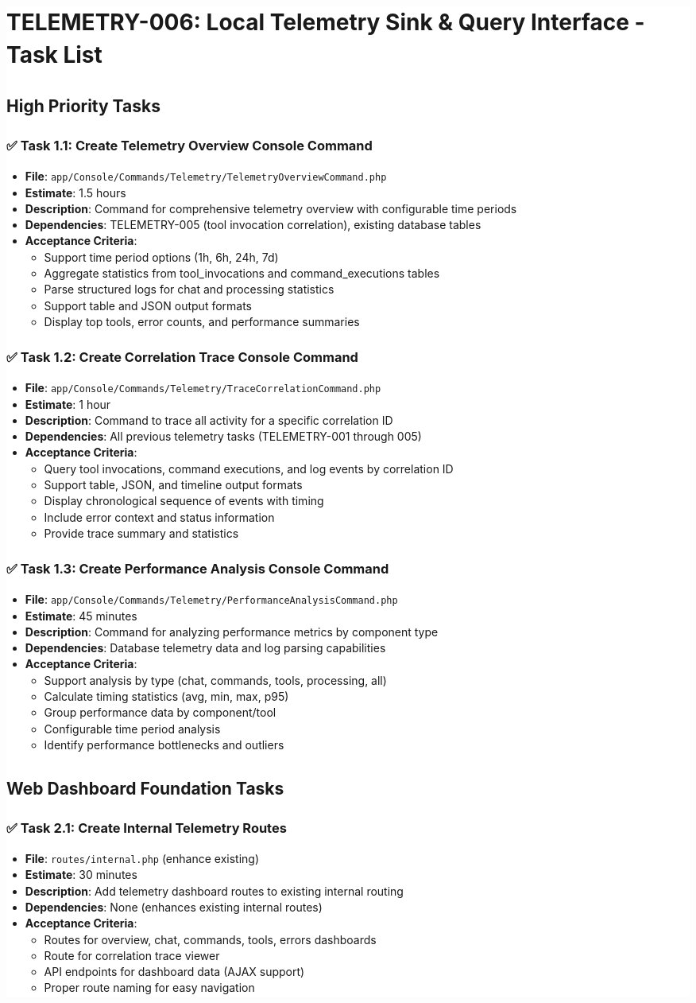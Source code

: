 # TELEMETRY-006: Local Telemetry Sink & Query Interface - Task List

## High Priority Tasks

### ✅ Task 1.1: Create Telemetry Overview Console Command
- **File**: `app/Console/Commands/Telemetry/TelemetryOverviewCommand.php`
- **Estimate**: 1.5 hours
- **Description**: Command for comprehensive telemetry overview with configurable time periods
- **Dependencies**: TELEMETRY-005 (tool invocation correlation), existing database tables
- **Acceptance Criteria**:
  - Support time period options (1h, 6h, 24h, 7d)
  - Aggregate statistics from tool_invocations and command_executions tables
  - Parse structured logs for chat and processing statistics
  - Support table and JSON output formats
  - Display top tools, error counts, and performance summaries

### ✅ Task 1.2: Create Correlation Trace Console Command
- **File**: `app/Console/Commands/Telemetry/TraceCorrelationCommand.php`
- **Estimate**: 1 hour
- **Description**: Command to trace all activity for a specific correlation ID
- **Dependencies**: All previous telemetry tasks (TELEMETRY-001 through 005)
- **Acceptance Criteria**:
  - Query tool invocations, command executions, and log events by correlation ID
  - Support table, JSON, and timeline output formats
  - Display chronological sequence of events with timing
  - Include error context and status information
  - Provide trace summary and statistics

### ✅ Task 1.3: Create Performance Analysis Console Command
- **File**: `app/Console/Commands/Telemetry/PerformanceAnalysisCommand.php`
- **Estimate**: 45 minutes
- **Description**: Command for analyzing performance metrics by component type
- **Dependencies**: Database telemetry data and log parsing capabilities
- **Acceptance Criteria**:
  - Support analysis by type (chat, commands, tools, processing, all)
  - Calculate timing statistics (avg, min, max, p95)
  - Group performance data by component/tool
  - Configurable time period analysis
  - Identify performance bottlenecks and outliers

## Web Dashboard Foundation Tasks

### ✅ Task 2.1: Create Internal Telemetry Routes
- **File**: `routes/internal.php` (enhance existing)
- **Estimate**: 30 minutes
- **Description**: Add telemetry dashboard routes to existing internal routing
- **Dependencies**: None (enhances existing internal routes)
- **Acceptance Criteria**:
  - Routes for overview, chat, commands, tools, errors dashboards
  - Route for correlation trace viewer
  - API endpoints for dashboard data (AJAX support)
  - Proper route naming for easy navigation
